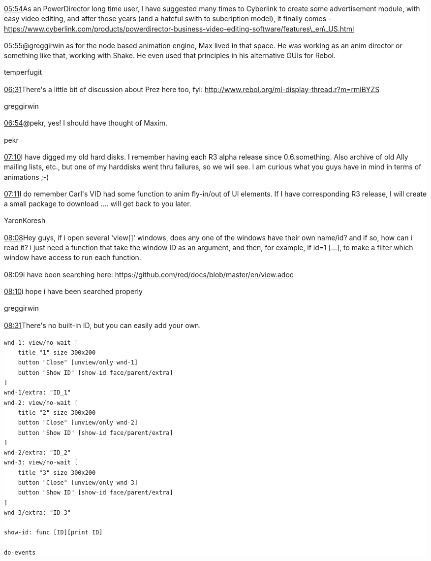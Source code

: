 [05:54](#msg6018e900ae4b9b27c1935527)As an PowerDirector long time user, I have suggested many times to Cyberlink to create some advertisement module, with easy video editing, and after those years (and a hateful swith to subcription model), it finally comes - https://www.cyberlink.com/products/powerdirector-business-video-editing-software/features\_en\_US.html

[05:55](#msg6018e960aa6a6f319dfbcf6e)@greggirwin as for the node based animation engine, Max lived in that space. He was working as an anim director or something like that, working with Shake. He even used that principles in his alternative GUIs for Rebol.

temperfugit

[06:31](#msg6018f1c24f7d1b68e52605b2)There's a little bit of discussion about Prez here too, fyi: http://www.rebol.org/ml-display-thread.r?m=rmlBYZS

greggirwin

[06:54](#msg6018f71c9238c531ad1b66c4)@pekr, yes! I should have thought of Maxim.

pekr

[07:10](#msg6018faef1ed88c58d815a803)I have digged my old hard disks. I remember having each R3 alpha release since 0.6.something. Also archive of old Ally mailing lists, etc., but one of my harddisks went thru failures, so we will see. I am curious what you guys have in mind in terms of animations ;-)

[07:11](#msg6018fb1e1ed88c58d815a87f)I do remember Carl's VID had some function to anim fly-in/out of UI elements. If I have corresponding R3 release, I will create a small package to download .... will get back to you later.

YaronKoresh

[08:08](#msg6019087da0246860dc270f60)Hey guys, if i open several 'view\[]' windows, does any one of the windows have their own name/id? and if so, how can i read it? i just need a function that take the window ID as an argument, and then, for example, if id=1 \[...], to make a filter which window have access to run each function.

[08:09](#msg601908d31ed88c58d815d1a6)i have been searching here: https://github.com/red/docs/blob/master/en/view.adoc

[08:10](#msg601908e8aa6a6f319dfc247f)i hope i have been searched properly

greggirwin

[08:31](#msg60190dd99d5c644f66457b4a)There's no built-in ID, but you can easily add your own.

```
wnd-1: view/no-wait [
	title "1" size 300x200
	button "Close" [unview/only wnd-1]
	button "Show ID" [show-id face/parent/extra]
]
wnd-1/extra: "ID_1"
wnd-2: view/no-wait [
	title "2" size 300x200
	button "Close" [unview/only wnd-2]
	button "Show ID" [show-id face/parent/extra]
]
wnd-2/extra: "ID_2"
wnd-3: view/no-wait [
	title "3" size 300x200
	button "Close" [unview/only wnd-3]
	button "Show ID" [show-id face/parent/extra]
]
wnd-3/extra: "ID_3"

show-id: func [ID][print ID]

do-events
```
